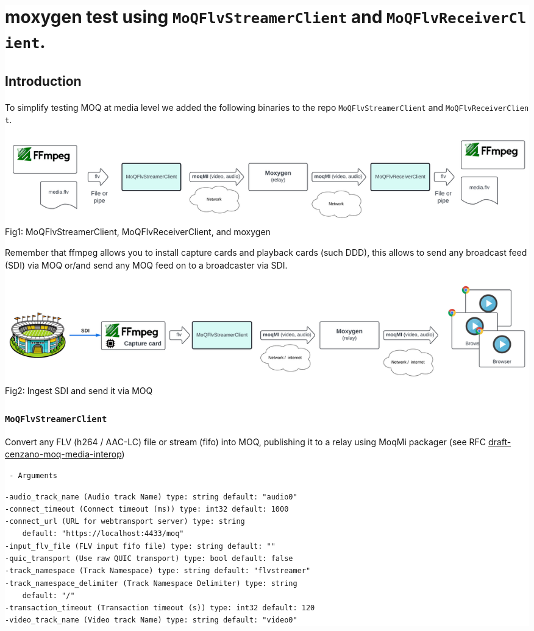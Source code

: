 # moxygen test using `MoQFlvStreamerClient` and `MoQFlvReceiverClient`.

## Introduction
To simplify testing MOQ at media level we added the following binaries to the repo `MoQFlvStreamerClient` and `MoQFlvReceiverClient`.

![moq-relay-streamer-receiver](./pics/moq_streamer_receiver.png)
Fig1: MoQFlvStreamerClient, MoQFlvReceiverClient, and moxygen

Remember that ffmpeg allows you to install capture cards and playback cards (such DDD), this allows to send any broadcast feed (SDI) via MOQ or/and send any MOQ feed on to a broadcaster via SDI.

![moq-to-sdi](./pics/sdi-to-moq.png)
Fig2: Ingest SDI and send it via MOQ

### `MoQFlvStreamerClient`
Convert any FLV (h264 / AAC-LC) file or stream (fifo) into MOQ, publishing it to a relay using MoqMi packager (see RFC [draft-cenzano-moq-media-interop](https://datatracker.ietf.org/doc/draft-cenzano-moq-media-interop/))

     - Arguments
```
-audio_track_name (Audio track Name) type: string default: "audio0"
-connect_timeout (Connect timeout (ms)) type: int32 default: 1000
-connect_url (URL for webtransport server) type: string
    default: "https://localhost:4433/moq"
-input_flv_file (FLV input fifo file) type: string default: ""
-quic_transport (Use raw QUIC transport) type: bool default: false
-track_namespace (Track Namespace) type: string default: "flvstreamer"
-track_namespace_delimiter (Track Namespace Delimiter) type: string
    default: "/"
-transaction_timeout (Transaction timeout (s)) type: int32 default: 120
-video_track_name (Video track Name) type: string default: "video0"
```
